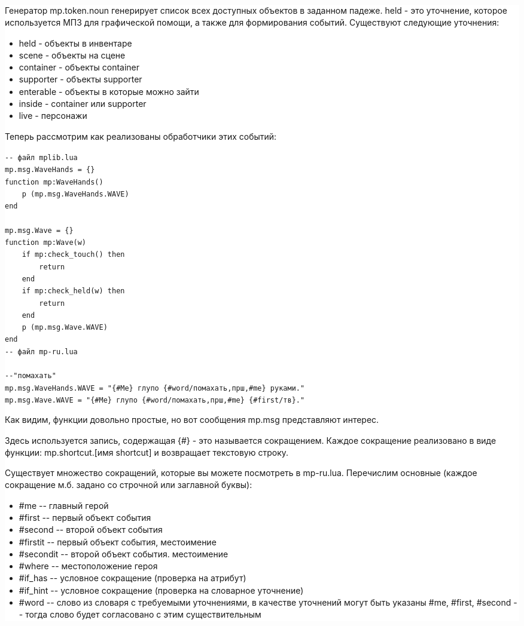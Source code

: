 Генератор mp.token.noun генерирует список всех доступных объектов в
заданном падеже. held - это уточнение, которое используется МП3 для
графической помощи, а также для формирования событий. Существуют
следующие уточнения:

- held - объекты в инвентаре
- scene - объекты на сцене
- container - объекты container
- supporter - объекты supporter
- enterable - объекты в которые можно зайти
- inside - container или supporter
- live - персонажи

Теперь рассмотрим как реализованы обработчики этих событий:

```
-- файл mplib.lua
mp.msg.WaveHands = {}
function mp:WaveHands()
	p (mp.msg.WaveHands.WAVE)
end

mp.msg.Wave = {}
function mp:Wave(w)
	if mp:check_touch() then
		return
	end
	if mp:check_held(w) then
		return
	end
	p (mp.msg.Wave.WAVE)
end
-- файл mp-ru.lua

--"помахать"
mp.msg.WaveHands.WAVE = "{#Me} глупо {#word/помахать,прш,#me} руками."
mp.msg.Wave.WAVE = "{#Me} глупо {#word/помахать,прш,#me} {#first/тв}."

```
Как видим, функции довольно простые, но вот сообщения mp.msg
представляют интерес.

Здесь используется запись, содержащая {#} - это называется
сокращением. Каждое сокращение реализовано в виде функции: mp.shortcut.[имя
shortcut] и возвращает текстовую строку.

Существует множество сокращений, которые вы можете посмотреть в
mp-ru.lua. Перечислим основные (каждое сокращение м.б. задано со
строчной или заглавной буквы):

- #me -- главный герой
- #first -- первый объект события
- #second -- второй объект события
- #firstit -- первый объект события, местоимение
- #secondit -- второй объект события. местоимение
- #where -- местоположение героя
- #if\_has -- условное сокращение (проверка на атрибут)
- #if\_hint -- условное сокращение (проверка на словарное уточнение)
- #word -- слово из словаря с требуемыми уточнениями, в качестве
  уточнений могут быть указаны #me, #first, #second -- тогда слово
  будет согласовано с этим существительным
